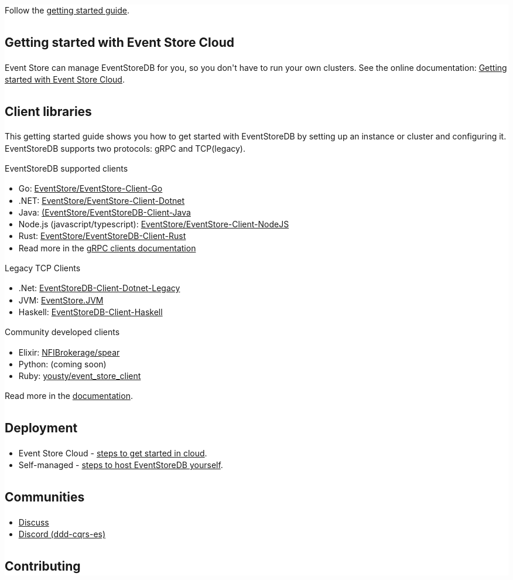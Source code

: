Follow the [getting started guide](https://developers.eventstore.com/latest.html).

## Getting started with Event Store Cloud

Event Store can manage EventStoreDB for you, so you don't have to run your own clusters.
See the online documentation: [Getting started with Event Store Cloud](https://developers.eventstore.com/cloud/).

## Client libraries

This getting started guide shows you how to get started with EventStoreDB by setting up an instance or cluster and configuring it.
EventStoreDB supports two protocols: gRPC and TCP(legacy).

EventStoreDB supported clients
- Go: [EventStore/EventStore-Client-Go](https://github.com/EventStore/EventStore-Client-Go)
- .NET: [EventStore/EventStore-Client-Dotnet](https://github.com/EventStore/EventStore-Client-Dotnet)
- Java: [(EventStore/EventStoreDB-Client-Java](https://github.com/EventStore/EventStoreDB-Client-Java)
- Node.js (javascript/typescript): [EventStore/EventStore-Client-NodeJS](https://github.com/EventStore/EventStore-Client-NodeJS)
- Rust: [EventStore/EventStoreDB-Client-Rust](https://github.com/EventStore/EventStoreDB-Client-Rust)
- Read more in the [gRPC clients documentation](https://developers.eventstore.com/clients/grpc)

Legacy TCP Clients
- .Net: [EventStoreDB-Client-Dotnet-Legacy](https://github.com/EventStore/EventStoreDB-Client-Dotnet-Legacy)
- JVM: [EventStore.JVM](https://github.com/EventStore/EventStore.JVM)
- Haskell: [EventStoreDB-Client-Haskell](https://github.com/EventStore/EventStoreDB-Client-Haskell)

Community developed clients
- Elixir: [NFIBrokerage/spear](https://github.com/NFIBrokerage/spear)
- Python: (coming soon)
- Ruby: [yousty/event_store_client](https://github.com/yousty/event_store_client)

Read more in the [documentation](https://developers.eventstore.com/server/v22.10/#protocols-clients-and-sdks).

## Deployment

- Event Store Cloud - [steps to get started in cloud](https://developers.eventstore.com/cloud/).
- Self-managed - [steps to host EventStoreDB yourself](https://developers.eventstore.com/server/v22.10/#getting-started).

## Communities

- [Discuss](https://discuss.eventstore.com/)
- [Discord (ddd-cqrs-es)](https://discord.com/invite/sEZGSHNNbH)

## Contributing
